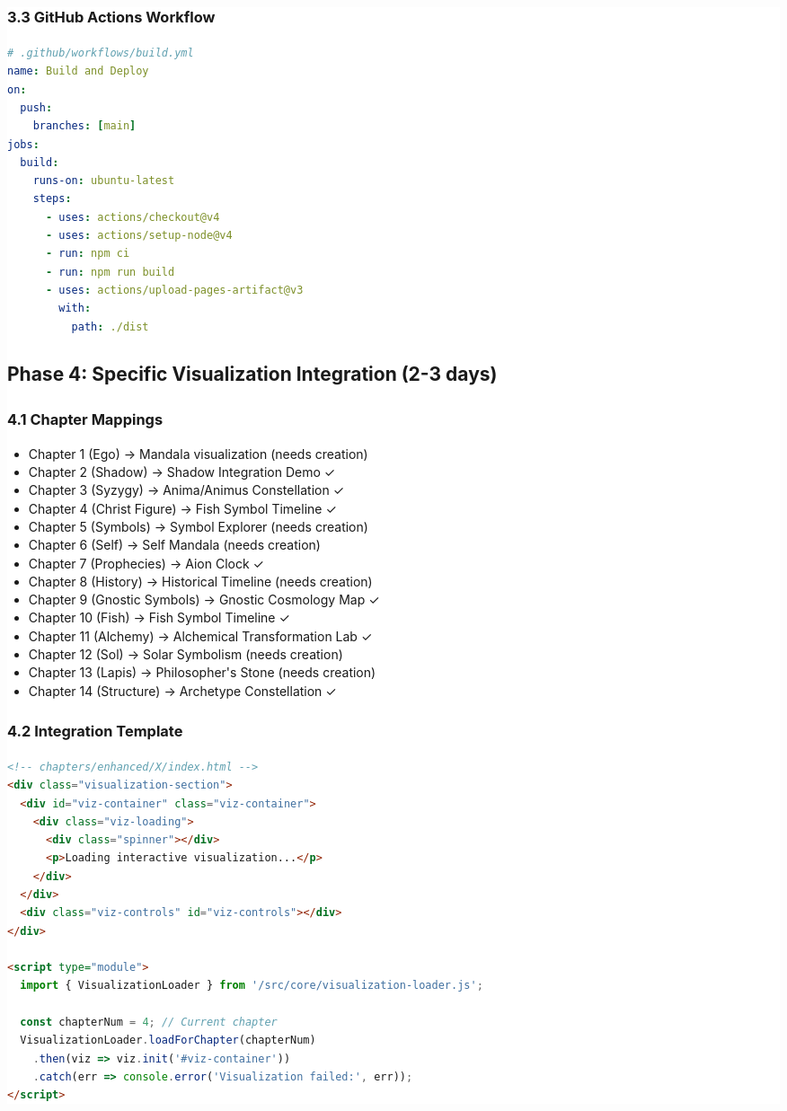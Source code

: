 ### 3.3 GitHub Actions Workflow
```yaml
# .github/workflows/build.yml
name: Build and Deploy
on:
  push:
    branches: [main]
jobs:
  build:
    runs-on: ubuntu-latest
    steps:
      - uses: actions/checkout@v4
      - uses: actions/setup-node@v4
      - run: npm ci
      - run: npm run build
      - uses: actions/upload-pages-artifact@v3
        with:
          path: ./dist
```

## Phase 4: Specific Visualization Integration (2-3 days)

### 4.1 Chapter Mappings
- Chapter 1 (Ego) → Mandala visualization (needs creation)
- Chapter 2 (Shadow) → Shadow Integration Demo ✓
- Chapter 3 (Syzygy) → Anima/Animus Constellation ✓
- Chapter 4 (Christ Figure) → Fish Symbol Timeline ✓
- Chapter 5 (Symbols) → Symbol Explorer (needs creation)
- Chapter 6 (Self) → Self Mandala (needs creation)
- Chapter 7 (Prophecies) → Aion Clock ✓
- Chapter 8 (History) → Historical Timeline (needs creation)
- Chapter 9 (Gnostic Symbols) → Gnostic Cosmology Map ✓
- Chapter 10 (Fish) → Fish Symbol Timeline ✓
- Chapter 11 (Alchemy) → Alchemical Transformation Lab ✓
- Chapter 12 (Sol) → Solar Symbolism (needs creation)
- Chapter 13 (Lapis) → Philosopher's Stone (needs creation)
- Chapter 14 (Structure) → Archetype Constellation ✓

### 4.2 Integration Template
```html
<!-- chapters/enhanced/X/index.html -->
<div class="visualization-section">
  <div id="viz-container" class="viz-container">
    <div class="viz-loading">
      <div class="spinner"></div>
      <p>Loading interactive visualization...</p>
    </div>
  </div>
  <div class="viz-controls" id="viz-controls"></div>
</div>

<script type="module">
  import { VisualizationLoader } from '/src/core/visualization-loader.js';
  
  const chapterNum = 4; // Current chapter
  VisualizationLoader.loadForChapter(chapterNum)
    .then(viz => viz.init('#viz-container'))
    .catch(err => console.error('Visualization failed:', err));
</script>
```
